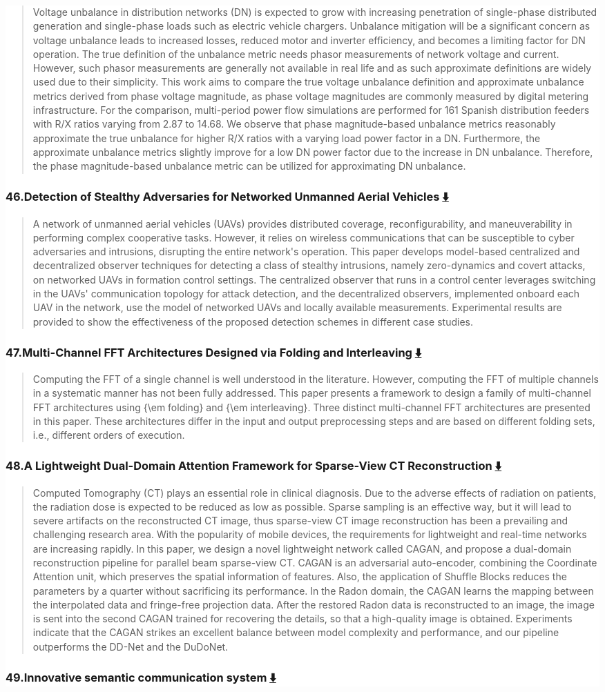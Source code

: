 >  Voltage unbalance in distribution networks (DN) is expected to grow with increasing penetration of single-phase distributed generation and single-phase loads such as electric vehicle chargers. Unbalance mitigation will be a significant concern as voltage unbalance leads to increased losses, reduced motor and inverter efficiency, and becomes a limiting factor for DN operation. The true definition of the unbalance metric needs phasor measurements of network voltage and current. However, such phasor measurements are generally not available in real life and as such approximate definitions are widely used due to their simplicity. This work aims to compare the true voltage unbalance definition and approximate unbalance metrics derived from phase voltage magnitude, as phase voltage magnitudes are commonly measured by digital metering infrastructure. For the comparison, multi-period power flow simulations are performed for 161 Spanish distribution feeders with R/X ratios varying from 2.87 to 14.68. We observe that phase magnitude-based unbalance metrics reasonably approximate the true unbalance for higher R/X ratios with a varying load power factor in a DN. Furthermore, the approximate unbalance metrics slightly improve for a low DN power factor due to the increase in DN unbalance. Therefore, the phase magnitude-based unbalance metric can be utilized for approximating DN unbalance.      
### 46.Detection of Stealthy Adversaries for Networked Unmanned Aerial Vehicles  [ :arrow_down: ](https://arxiv.org/pdf/2202.09661.pdf)
>  A network of unmanned aerial vehicles (UAVs) provides distributed coverage, reconfigurability, and maneuverability in performing complex cooperative tasks. However, it relies on wireless communications that can be susceptible to cyber adversaries and intrusions, disrupting the entire network's operation. This paper develops model-based centralized and decentralized observer techniques for detecting a class of stealthy intrusions, namely zero-dynamics and covert attacks, on networked UAVs in formation control settings. The centralized observer that runs in a control center leverages switching in the UAVs' communication topology for attack detection, and the decentralized observers, implemented onboard each UAV in the network, use the model of networked UAVs and locally available measurements. Experimental results are provided to show the effectiveness of the proposed detection schemes in different case studies.      
### 47.Multi-Channel FFT Architectures Designed via Folding and Interleaving  [ :arrow_down: ](https://arxiv.org/pdf/2202.09623.pdf)
>  Computing the FFT of a single channel is well understood in the literature. However, computing the FFT of multiple channels in a systematic manner has not been fully addressed. This paper presents a framework to design a family of multi-channel FFT architectures using {\em folding} and {\em interleaving}. Three distinct multi-channel FFT architectures are presented in this paper. These architectures differ in the input and output preprocessing steps and are based on different folding sets, i.e., different orders of execution.      
### 48.A Lightweight Dual-Domain Attention Framework for Sparse-View CT Reconstruction  [ :arrow_down: ](https://arxiv.org/pdf/2202.09609.pdf)
>  Computed Tomography (CT) plays an essential role in clinical diagnosis. Due to the adverse effects of radiation on patients, the radiation dose is expected to be reduced as low as possible. Sparse sampling is an effective way, but it will lead to severe artifacts on the reconstructed CT image, thus sparse-view CT image reconstruction has been a prevailing and challenging research area. With the popularity of mobile devices, the requirements for lightweight and real-time networks are increasing rapidly. In this paper, we design a novel lightweight network called CAGAN, and propose a dual-domain reconstruction pipeline for parallel beam sparse-view CT. CAGAN is an adversarial auto-encoder, combining the Coordinate Attention unit, which preserves the spatial information of features. Also, the application of Shuffle Blocks reduces the parameters by a quarter without sacrificing its performance. In the Radon domain, the CAGAN learns the mapping between the interpolated data and fringe-free projection data. After the restored Radon data is reconstructed to an image, the image is sent into the second CAGAN trained for recovering the details, so that a high-quality image is obtained. Experiments indicate that the CAGAN strikes an excellent balance between model complexity and performance, and our pipeline outperforms the DD-Net and the DuDoNet.      
### 49.Innovative semantic communication system  [ :arrow_down: ](https://arxiv.org/pdf/2202.09595.pdf)